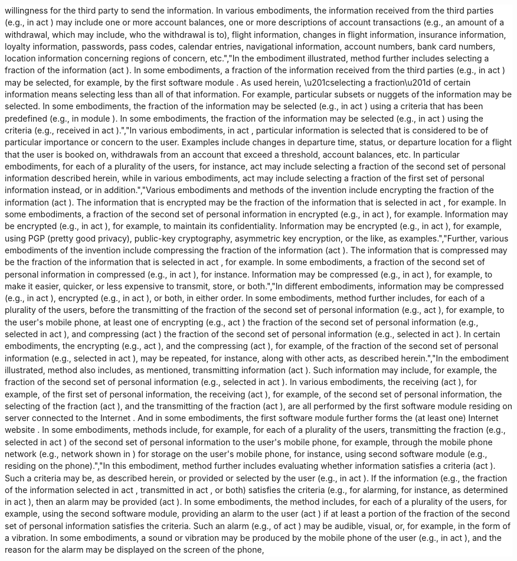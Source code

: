 willingness for the third party to send the information. In various embodiments, the information received from the third parties (e.g., in act ) may include one or more account balances, one or more descriptions of account transactions (e.g., an amount of a withdrawal, which may include, who the withdrawal is to), flight information, changes in flight information, insurance information, loyalty information, passwords, pass codes, calendar entries, navigational information, account numbers, bank card numbers, location information concerning regions of concern, etc.","In the embodiment illustrated, method  further includes selecting a fraction of the information (act ). In some embodiments, a fraction of the information received from the third parties (e.g., in act ) may be selected, for example, by the first software module . As used herein, \u201cselecting a fraction\u201d of certain information means selecting less than all of that information. For example, particular subsets or nuggets of the information may be selected. In some embodiments, the fraction of the information may be selected (e.g., in act ) using a criteria that has been predefined (e.g., in module ). In some embodiments, the fraction of the information may be selected (e.g., in act ) using the criteria (e.g., received in act ).","In various embodiments, in act , particular information is selected that is considered to be of particular importance or concern to the user. Examples include changes in departure time, status, or departure location for a flight that the user is booked on, withdrawals from an account that exceed a threshold, account balances, etc. In particular embodiments, for each of a plurality of the users, for instance, act  may include selecting a fraction of the second set of personal information described herein, while in various embodiments, act  may include selecting a fraction of the first set of personal information instead, or in addition.","Various embodiments and methods of the invention include encrypting the fraction of the information (act ). The information that is encrypted may be the fraction of the information that is selected in act , for example. In some embodiments, a fraction of the second set of personal information in encrypted (e.g., in act ), for example. Information may be encrypted (e.g., in act ), for example, to maintain its confidentiality. Information may be encrypted (e.g., in act ), for example, using PGP (pretty good privacy), public-key cryptography, asymmetric key encryption, or the like, as examples.","Further, various embodiments of the invention include compressing the fraction of the information (act ). The information that is compressed may be the fraction of the information that is selected in act , for example. In some embodiments, a fraction of the second set of personal information in compressed (e.g., in act ), for instance. Information may be compressed (e.g., in act ), for example, to make it easier, quicker, or less expensive to transmit, store, or both.","In different embodiments, information may be compressed (e.g., in act ), encrypted (e.g., in act ), or both, in either order. In some embodiments, method  further includes, for each of a plurality of the users, before the transmitting of the fraction of the second set of personal information (e.g., act ), for example, to the user's mobile phone, at least one of encrypting (e.g., act ) the fraction of the second set of personal information (e.g., selected in act ), and compressing (act ) the fraction of the second set of personal information (e.g., selected in act ). In certain embodiments, the encrypting (e.g., act ), and the compressing (act ), for example, of the fraction of the second set of personal information (e.g., selected in act ), may be repeated, for instance, along with other acts, as described herein.","In the embodiment illustrated, method  also includes, as mentioned, transmitting information (act ). Such information may include, for example, the fraction of the second set of personal information (e.g., selected in act ). In various embodiments, the receiving (act ), for example, of the first set of personal information, the receiving (act ), for example, of the second set of personal information, the selecting of the fraction (act ), and the transmitting of the fraction (act ), are all performed by the first software module  residing on server  connected to the Internet . And in some embodiments, the first software module  further forms the (at least one) Internet website . In some embodiments, methods include, for example, for each of a plurality of the users, transmitting the fraction (e.g., selected in act ) of the second set of personal information to the user's mobile phone, for example, through the mobile phone network (e.g., network  shown in ) for storage on the user's mobile phone, for instance, using second software module  (e.g., residing on the phone).","In this embodiment, method  further includes evaluating whether information satisfies a criteria (act ). Such a criteria may be, as described herein, or provided or selected by the user (e.g., in act ). If the information (e.g., the fraction of the information selected in act , transmitted in act , or both) satisfies the criteria (e.g., for alarming, for instance, as determined in act ), then an alarm may be provided (act ). In some embodiments, the method includes, for each of a plurality of the users, for example, using the second software module, providing an alarm to the user (act ) if at least a portion of the fraction of the second set of personal information satisfies the criteria. Such an alarm (e.g., of act ) may be audible, visual, or, for example, in the form of a vibration. In some embodiments, a sound or vibration may be produced by the mobile phone of the user (e.g., in act ), and the reason for the alarm may be displayed on the screen of the phone,